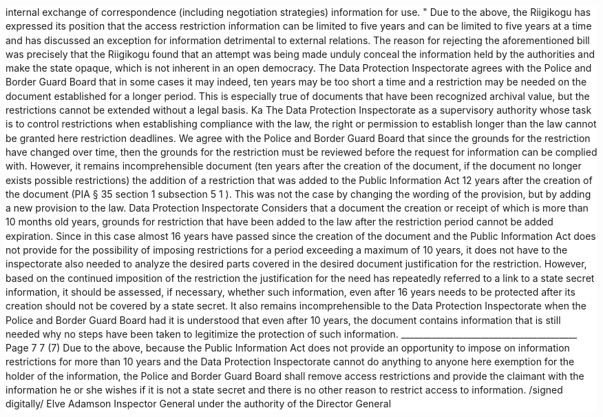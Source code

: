 internal exchange of correspondence (including negotiation strategies)
information for use. "
Due to the above, the Riigikogu has expressed its position that the access restriction
information can be limited to five years and can be limited to five years at a time
and has discussed an exception for information detrimental to external relations.
The reason for rejecting the aforementioned bill was precisely that the Riigikogu found that an attempt was being made
unduly conceal the information held by the authorities and make the state opaque, which
is not inherent in an open democracy.
The Data Protection Inspectorate agrees with the Police and Border Guard Board that in some cases it may
indeed, ten years may be too short a time and a restriction may be needed on the document
established for a longer period. This is especially true of documents that have been recognized
archival value, but the restrictions cannot be extended without a legal basis. Ka
The Data Protection Inspectorate as a supervisory authority whose task is to control restrictions
when establishing compliance with the law, the right or permission to establish longer than the law cannot be granted here
restriction deadlines.
We agree with the Police and Border Guard Board that since the grounds for the restriction have changed over time,
then the grounds for the restriction must be reviewed before the request for information can be complied with. However, it remains incomprehensible
document (ten years after the creation of the document, if the document no longer exists
possible restrictions) the addition of a restriction that was added to the Public Information Act 12
years after the creation of the document (PIA § 35 section 1 subsection 5 1 ). This was not the case
by changing the wording of the provision, but by adding a new provision to the law. Data Protection Inspectorate
Considers that a document the creation or receipt of which is more than 10 months old
years, grounds for restriction that have been added to the law after the restriction period cannot be added
expiration.
Since in this case almost 16 years have passed since the creation of the document and the Public Information Act
does not provide for the possibility of imposing restrictions for a period exceeding a maximum of 10 years, it does not have to
the inspectorate also needed to analyze the desired parts covered in the desired document
justification for the restriction. However, based on the continued imposition of the restriction
the justification for the need has repeatedly referred to a link to a state secret
information, it should be assessed, if necessary, whether such information, even after 16 years
needs to be protected after its creation should not be covered by a state secret.
It also remains incomprehensible to the Data Protection Inspectorate when the Police and Border Guard Board had
it is understood that even after 10 years, the document contains information that is still needed
why no steps have been taken to legitimize the protection of such information. 
\_\_\_\_\_\_\_\_\_\_\_\_\_\_\_\_\_\_\_\_\_\_\_\_\_\_\_\_\_\_\_\_\_\_\_\_\_\_\_\_
Page 7
7 (7)
Due to the above, because the Public Information Act does not provide an opportunity to impose on information
restrictions for more than 10 years and the Data Protection Inspectorate cannot do anything to anyone here
exemption for the holder of the information, the Police and Border Guard Board shall
remove access restrictions and provide the claimant with the information he or she wishes if
it is not a state secret and there is no other reason to restrict access to information. 
/signed digitally/
Elve Adamson
Inspector General
under the authority of the Director General
